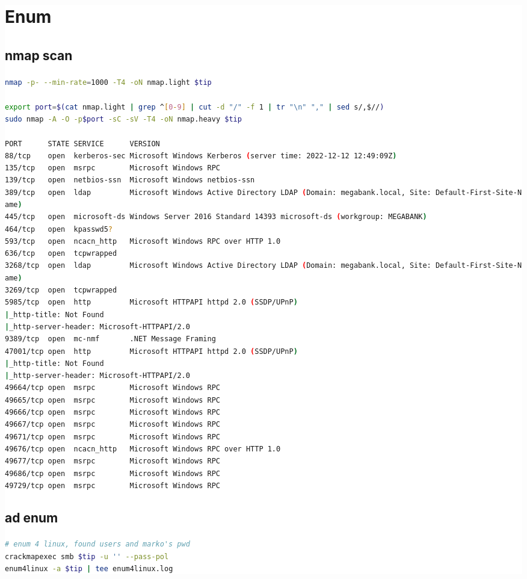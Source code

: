 ```bash
```



# Enum

## nmap scan

```bash
nmap -p- --min-rate=1000 -T4 -oN nmap.light $tip

export port=$(cat nmap.light | grep ^[0-9] | cut -d "/" -f 1 | tr "\n" "," | sed s/,$//)
sudo nmap -A -O -p$port -sC -sV -T4 -oN nmap.heavy $tip

PORT      STATE SERVICE      VERSION
88/tcp    open  kerberos-sec Microsoft Windows Kerberos (server time: 2022-12-12 12:49:09Z)
135/tcp   open  msrpc        Microsoft Windows RPC
139/tcp   open  netbios-ssn  Microsoft Windows netbios-ssn
389/tcp   open  ldap         Microsoft Windows Active Directory LDAP (Domain: megabank.local, Site: Default-First-Site-Name)
445/tcp   open  microsoft-ds Windows Server 2016 Standard 14393 microsoft-ds (workgroup: MEGABANK)
464/tcp   open  kpasswd5?
593/tcp   open  ncacn_http   Microsoft Windows RPC over HTTP 1.0
636/tcp   open  tcpwrapped
3268/tcp  open  ldap         Microsoft Windows Active Directory LDAP (Domain: megabank.local, Site: Default-First-Site-Name)
3269/tcp  open  tcpwrapped
5985/tcp  open  http         Microsoft HTTPAPI httpd 2.0 (SSDP/UPnP)
|_http-title: Not Found
|_http-server-header: Microsoft-HTTPAPI/2.0
9389/tcp  open  mc-nmf       .NET Message Framing
47001/tcp open  http         Microsoft HTTPAPI httpd 2.0 (SSDP/UPnP)
|_http-title: Not Found
|_http-server-header: Microsoft-HTTPAPI/2.0
49664/tcp open  msrpc        Microsoft Windows RPC
49665/tcp open  msrpc        Microsoft Windows RPC
49666/tcp open  msrpc        Microsoft Windows RPC
49667/tcp open  msrpc        Microsoft Windows RPC
49671/tcp open  msrpc        Microsoft Windows RPC
49676/tcp open  ncacn_http   Microsoft Windows RPC over HTTP 1.0
49677/tcp open  msrpc        Microsoft Windows RPC
49686/tcp open  msrpc        Microsoft Windows RPC
49729/tcp open  msrpc        Microsoft Windows RPC
```



## ad enum

```bash
# enum 4 linux, found users and marko's pwd
crackmapexec smb $tip -u '' --pass-pol
enum4linux -a $tip | tee enum4linux.log
```
